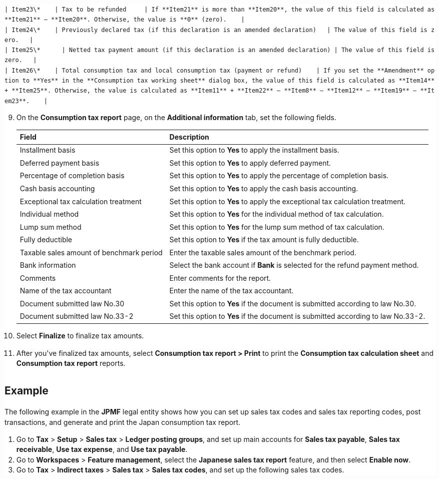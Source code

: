     | Item23\*    | Tax to be refunded     | If **Item21** is more than **Item20**, the value of this field is calculated as **Item21** – **Item20**. Otherwise, the value is **0** (zero).    |
    | Item24\*    | Previously declared tax (if this declaration is an amended declaration)   | The value of this field is zero.   |
    | Item25\*      | Netted tax payment amount (if this declaration is an amended declaration) | The value of this field is zero.   |
    | Item26\*    | Total consumption tax and local consumption tax (payment or refund)    | If you set the **Amendment** option to **Yes** in the **Consumption tax working sheet** dialog box, the value of this field is calculated as **Item14** + **Item25**. Otherwise, the value is calculated as **Item11** + **Item22** – **Item8** – **Item12** – **Item19** – **Item23**.    |

9. On the **Consumption tax report** page, on the **Additional information** tab, set the following fields.

    | Field                                    | Description                                                                       |
    |------------------------------------------|-----------------------------------------------------------------------------------|
    | Installment basis                        | Set this option to **Yes** to apply the installment basis.                        |
    | Deferred payment basis                   | Set this option to **Yes** to apply deferred payment.                             |
    | Percentage of completion basis           | Set this option to **Yes** to apply the percentage of completion basis.           |
    | Cash basis accounting                    | Set this option to **Yes** to apply the cash basis accounting.                    |
    | Exceptional tax calculation treatment    | Set this option to **Yes** to apply the exceptional tax calculation treatment.    |
    | Individual method                        | Set this option to **Yes** for the individual method of tax calculation.          |
    | Lump sum method                          | Set this option to **Yes** for the lump sum method of tax calculation.            |
    | Fully deductible                         | Set this option to **Yes** if the tax amount is fully deductible.                 |
    | Taxable sales amount of benchmark period | Enter the taxable sales amount of the benchmark period.                           |
    | Bank information                         | Select the bank account if **Bank** is selected for the refund payment method.    |
    | Comments                                 | Enter comments for the report.                                                    |
    | Name of the tax accountant               | Enter the name of the tax accountant.                                             |
    | Document submitted law No.30             | Set this option to **Yes** if the document is submitted according to law No.30.   |
    | Document submitted law No.33-2           | Set this option to **Yes** if the document is submitted according to law No.33-2. |

10. Select **Finalize** to finalize tax amounts.
11. After you've finalized tax amounts, select **Consumption tax report \> Print** to print the **Consumption tax calculation sheet** and **Consumption tax report** reports.

## Example

The following example in the **JPMF** legal entity shows how you can set up sales tax codes and sales tax reporting codes, post transactions, and generate and print the Japan consumption tax report.

1. Go to **Tax** > **Setup** > **Sales tax** > **Ledger posting groups**, and set up main accounts for **Sales tax payable**, **Sales tax receivable**, **Use tax expense**, and **Use tax payable**.
2. Go to **Workspaces** > **Feature management**, select the **Japanese sales tax report** feature, and then select **Enable now**.
3. Go to **Tax** > **Indirect taxes** > **Sales tax** > **Sales tax codes**, and set up the following sales tax codes.
